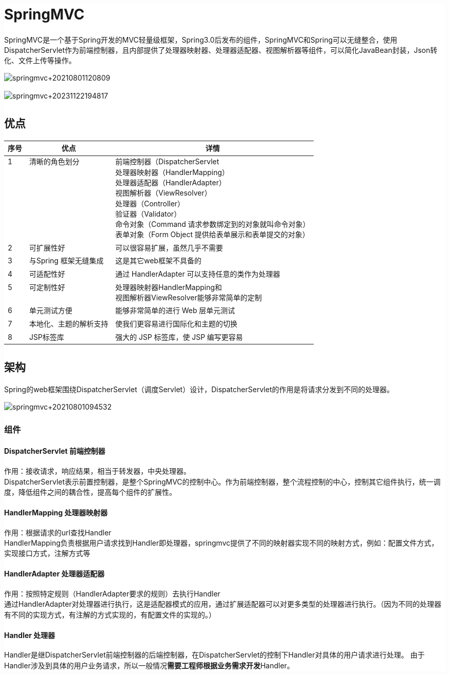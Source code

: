 # SpringMVC
SpringMVC是一个基于Spring开发的MVC轻量级框架，Spring3.0后发布的组件，SpringMVC和Spring可以无缝整合，使用DispatcherServlet作为前端控制器，且内部提供了处理器映射器、处理器适配器、视图解析器等组件，可以简化JavaBean封装，Json转化、文件上传等操作。

![springmvc+20210801120809](https://i.loli.net/2021/08/01/ri85DZILefMl9oO.png)

![springmvc+20231122194817](https://raw.githubusercontent.com/loli0con/picgo/master/images/springmvc+20231122194817.png+2023-11-22-19-48-18)

## 优点
|序号|优点|详情|
|---|---|---|
|1|清晰的角色划分|前端控制器（DispatcherServlet <br/>处理器映射器（HandlerMapping）<br/>处理器适配器（HandlerAdapter）<br/>视图解析器（ViewResolver）<br/>处理器（Controller）<br/>验证器（Validator）<br/>命令对象（Command 请求参数绑定到的对象就叫命令对象）<br/>表单对象（Form Object 提供给表单展示和表单提交的对象）|
|2|可扩展性好|可以很容易扩展，虽然几乎不需要|
|3|与Spring 框架无缝集成|这是其它web框架不具备的|
|4|可适配性好|通过 HandlerAdapter 可以支持任意的类作为处理器|
|5|可定制性好|处理器映射器HandlerMapping和<br/>视图解析器ViewResolver能够非常简单的定制|
|6|单元测试方便|能够非常简单的进行 Web 层单元测试|
|7|本地化、主题的解析支持|使我们更容易进行国际化和主题的切换|
|8|JSP标签库|强大的 JSP 标签库，使 JSP 编写更容易|

## 架构
Spring的web框架围绕DispatcherServlet（调度Servlet）设计，DispatcherServlet的作用是将请求分发到不同的处理器。

![springmvc+20210801094532](https://i.loli.net/2021/08/01/jQpvqVntOZWFUgo.png)

### 组件
#### DispatcherServlet 前端控制器
作用：接收请求，响应结果，相当于转发器，中央处理器。  
DispatcherServlet表示前置控制器，是整个SpringMVC的控制中心。作为前端控制器，整个流程控制的中心，控制其它组件执行，统一调度，降低组件之间的耦合性，提高每个组件的扩展性。

#### HandlerMapping 处理器映射器
作用：根据请求的url查找Handler  
HandlerMapping负责根据用户请求找到Handler即处理器，springmvc提供了不同的映射器实现不同的映射方式，例如：配置文件方式，实现接口方式，注解方式等

#### HandlerAdapter 处理器适配器
作用：按照特定规则（HandlerAdapter要求的规则）去执行Handler  
通过HandlerAdapter对处理器进行执行，这是适配器模式的应用，通过扩展适配器可以对更多类型的处理器进行执行。（因为不同的处理器有不同的实现方式，有注解的方式实现的，有配置文件的实现的。）

#### Handler 处理器
Handler是继DispatcherServlet前端控制器的后端控制器，在DispatcherServlet的控制下Handler对具体的用户请求进行处理。
由于Handler涉及到具体的用户业务请求，所以一般情况**需要工程师根据业务需求开发**Handler。
